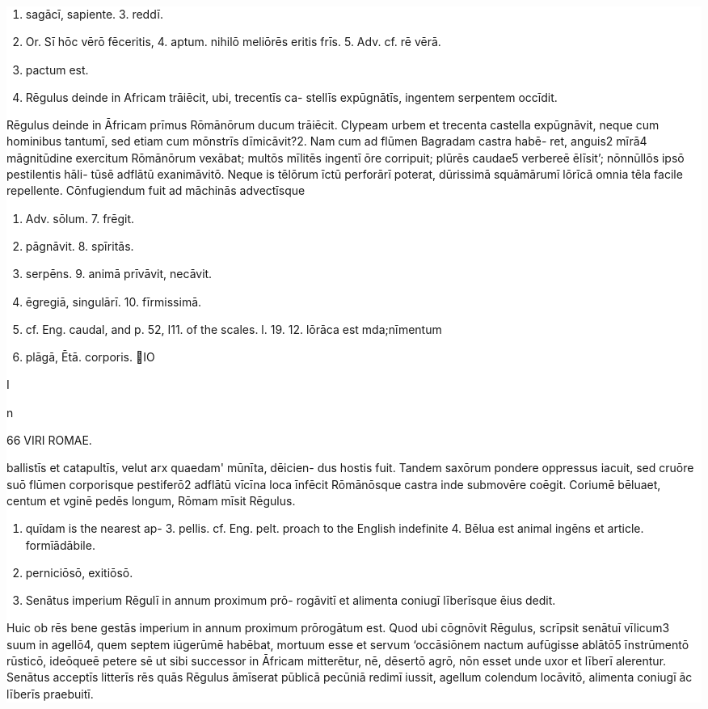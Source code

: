 1. sagācī, sapiente. 3. reddī.
2. Or. Sī hōc vērō fēceritis, 4. aptum.
nihilō meliōrēs eritis frīs. 5. Adv. cf. rē vērā.

6. pactum est.

58. Rēgulus deinde in Africam trāiēcit, ubi, trecentīs ca-
stellīs expūgnātīs, ingentem serpentem occīdit.

Rēgulus deinde in Āfricam prīmus Rōmānōrum ducum
trāiēcit. Clypeam urbem et trecenta castella expūgnāvit,
neque cum hominibus tantumī, sed etiam cum mōnstrīs
dīmicāvit?2. Nam cum ad flūmen Bagradam castra habē-
ret, anguis2 mīrā4 māgnitūdine exercitum Rōmānōrum
vexābat; multōs mīlitēs ingentī ōre corripuit; plūrēs
caudae5 verbereē ēlīsit’; nōnnūllōs ipsō pestilentis hāli-
tūsē adflātū exanimāvitō. Neque is tēlōrum īctū perforārī
poterat, dūrissimā squāmārumī lōrīcā omnia tēla facile
repellente. Cōnfugiendum fuit ad māchinās advectīsque

1. Adv. sōlum. 7. frēgit.
2. pāgnāvit. 8. spīritās.
3. serpēns. 9. animā prīvāvit, necāvit.
4. ēgregiā, singulārī. 10. fīrmissimā.
5. cf. Eng. caudal, and p. 52, I11. of the scales.
l. 19. 12. lōrāca est mda;nīmentum

6. plāgā, Ētā. corporis.
IO

I

n

66 VIRI ROMAE.

ballistīs et catapultīs, velut arx quaedam' mūnīta, dēicien-
dus hostis fuit. Tandem saxōrum pondere oppressus
iacuit, sed cruōre suō flūmen corporisque pestiferō2 adflātū
vīcīna loca īnfēcit Rōmānōsque castra inde submovēre
coēgit. Coriumē bēluaet, centum et vginē pedēs longum,
Rōmam mīsit Rēgulus.

1. quīdam is the nearest ap- 3. pellis. cf. Eng. pelt.
proach to the English indefinite 4. Bēlua est animal ingēns et
article. formīādābile.

2. perniciōsō, exitiōsō.

59. Senātus imperium Rēgulī in annum proximum prō-
rogāvitī et alimenta coniugī līberīsque ēius dedit.

Huic ob rēs bene gestās imperium in annum proximum
prōrogātum est. Quod ubi cōgnōvit Rēgulus, scrīpsit
senātuī vīlicum3 suum in agellō4, quem septem iūgerūmē
habēbat, mortuum esse et servum ‘occāsiōnem nactum
aufūgisse ablātō5 īnstrūmentō rūsticō, ideōqueē petere sē
ut sibi successor in Āfricam mitterētur, nē, dēsertō agrō,
nōn esset unde uxor et līberī alerentur. Senātus acceptīs
litterīs rēs quās Rēgulus āmīserat pūblicā pecūniā redimī
iussit, agellum colendum locāvitō, alimenta coniugī āc
līberīs praebuitī.

